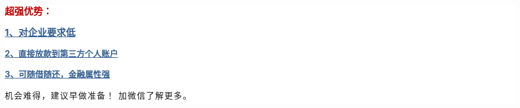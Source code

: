 <p style="margin-top: 5px;max-width: 100%;min-height: 1em;color: rgb(63, 62, 63);font-size: 14px;box-sizing: border-box !important;word-wrap: break-word !important;">
<strong style="max-width: 100%;font-size: 16px;box-sizing: border-box !important;word-wrap: break-word !important;">
<span style="max-width: 100%;color: rgb(192, 0, 0);box-sizing: border-box !important;word-wrap: break-word !important;">
                 超强优势：
                </span>
</strong>
<br style="max-width: 100%;box-sizing: border-box !important;word-wrap: break-word !important;"/>
</p>
<p style="max-width: 100%;min-height: 1em;color: rgb(63, 62, 63);font-size: 14px;line-height: 1.5em;box-sizing: border-box !important;word-wrap: break-word !important;">
<span style="max-width: 100%;color: rgb(54, 96, 146);text-decoration: underline;box-sizing: border-box !important;word-wrap: break-word !important;">
<strong style="max-width: 100%;box-sizing: border-box !important;word-wrap: break-word !important;">
<span style="max-width: 100%;font-size: 16px;box-sizing: border-box !important;word-wrap: break-word !important;">
                  1、对企业要求低
                 </span>
</strong>
</span>
</p>
<p style="max-width: 100%;min-height: 1em;line-height: 1.5em;box-sizing: border-box !important;word-wrap: break-word !important;">
<span style="max-width: 100%;color: rgb(54, 96, 146);box-sizing: border-box !important;word-wrap: break-word !important;">
<strong style="max-width: 100%;box-sizing: border-box !important;word-wrap: break-word !important;">
<span style="max-width: 100%;text-decoration: underline;box-sizing: border-box !important;word-wrap: break-word !important;">
                  2、直接放款到第三方个人账户
                 </span>
</strong>
</span>
</p>
<p style="max-width: 100%;min-height: 1em;line-height: 1.5em;box-sizing: border-box !important;word-wrap: break-word !important;">
<span style="max-width: 100%;color: rgb(54, 96, 146);box-sizing: border-box !important;word-wrap: break-word !important;">
<strong style="max-width: 100%;box-sizing: border-box !important;word-wrap: break-word !important;">
<span style="max-width: 100%;text-decoration: underline;box-sizing: border-box !important;word-wrap: break-word !important;">
                  3、可随借随还，金融属性强
                 </span>
</strong>
</span>
</p>
</section>
</section>
</section>
</section>
<p style="max-width: 100%;min-height: 1em;line-height: 1.75em;letter-spacing: 1.5px;box-sizing: border-box !important;word-wrap: break-word !important;">
           机会难得，建议早做准备！
           <span style="max-width: 100%;box-sizing: border-box !important;word-wrap: break-word !important;">
            加微信了解更多。
           </span>
</p>
<section class="" data-id="85939" data-tools="135编辑器" style="max-width: 100%;box-sizing: border-box;border-width: 0px;border-style: none;border-color: initial;word-wrap: break-word !important;">